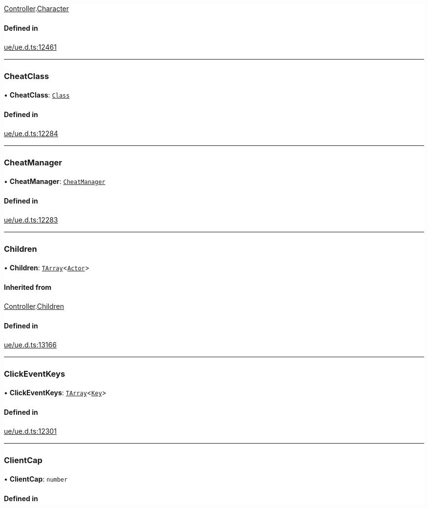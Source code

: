 [Controller](ue_ue.Controller.md).[Character](ue_ue.Controller.md#character)

#### Defined in

[ue/ue.d.ts:12461](https://github.com/YugMetaverse/yug_typings/blob/b7d9b19/ue/ue.d.ts#L12461)

___

### CheatClass

• **CheatClass**: [`Class`](ue_ue.Class.md)

#### Defined in

[ue/ue.d.ts:12284](https://github.com/YugMetaverse/yug_typings/blob/b7d9b19/ue/ue.d.ts#L12284)

___

### CheatManager

• **CheatManager**: [`CheatManager`](ue_ue.CheatManager.md)

#### Defined in

[ue/ue.d.ts:12283](https://github.com/YugMetaverse/yug_typings/blob/b7d9b19/ue/ue.d.ts#L12283)

___

### Children

• **Children**: [`TArray`](../interfaces/ue_puerts.TArray.md)<[`Actor`](ue_ue.Actor.md)\>

#### Inherited from

[Controller](ue_ue.Controller.md).[Children](ue_ue.Controller.md#children)

#### Defined in

[ue/ue.d.ts:13166](https://github.com/YugMetaverse/yug_typings/blob/b7d9b19/ue/ue.d.ts#L13166)

___

### ClickEventKeys

• **ClickEventKeys**: [`TArray`](../interfaces/ue_puerts.TArray.md)<[`Key`](ue_ue.Key.md)\>

#### Defined in

[ue/ue.d.ts:12301](https://github.com/YugMetaverse/yug_typings/blob/b7d9b19/ue/ue.d.ts#L12301)

___

### ClientCap

• **ClientCap**: `number`

#### Defined in
